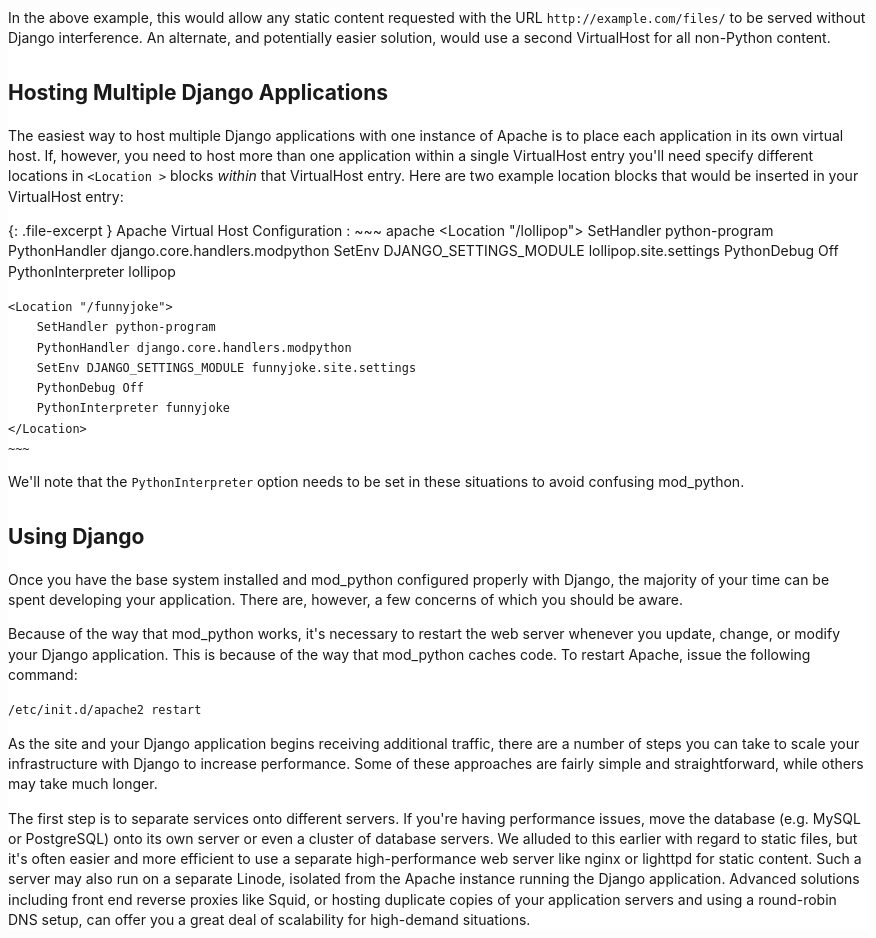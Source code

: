 In the above example, this would allow any static content requested with the URL `http://example.com/files/` to be served without Django interference. An alternate, and potentially easier solution, would use a second VirtualHost for all non-Python content.

Hosting Multiple Django Applications
------------------------------------

The easiest way to host multiple Django applications with one instance of Apache is to place each application in its own virtual host. If, however, you need to host more than one application within a single VirtualHost entry you'll need specify different locations in `<Location >` blocks *within* that VirtualHost entry. Here are two example location blocks that would be inserted in your VirtualHost entry:

{: .file-excerpt }
Apache Virtual Host Configuration
:   ~~~ apache
    <Location "/lollipop">
        SetHandler python-program
        PythonHandler django.core.handlers.modpython
        SetEnv DJANGO_SETTINGS_MODULE lollipop.site.settings
        PythonDebug Off
        PythonInterpreter lollipop
    </Location>

    <Location "/funnyjoke">
        SetHandler python-program
        PythonHandler django.core.handlers.modpython
        SetEnv DJANGO_SETTINGS_MODULE funnyjoke.site.settings
        PythonDebug Off
        PythonInterpreter funnyjoke
    </Location>
    ~~~

We'll note that the `PythonInterpreter` option needs to be set in these situations to avoid confusing mod\_python.

Using Django
------------

Once you have the base system installed and mod\_python configured properly with Django, the majority of your time can be spent developing your application. There are, however, a few concerns of which you should be aware.

Because of the way that mod\_python works, it's necessary to restart the web server whenever you update, change, or modify your Django application. This is because of the way that mod\_python caches code. To restart Apache, issue the following command:

    /etc/init.d/apache2 restart

As the site and your Django application begins receiving additional traffic, there are a number of steps you can take to scale your infrastructure with Django to increase performance. Some of these approaches are fairly simple and straightforward, while others may take much longer.

The first step is to separate services onto different servers. If you're having performance issues, move the database (e.g. MySQL or PostgreSQL) onto its own server or even a cluster of database servers. We alluded to this earlier with regard to static files, but it's often easier and more efficient to use a separate high-performance web server like nginx or lighttpd for static content. Such a server may also run on a separate Linode, isolated from the Apache instance running the Django application. Advanced solutions including front end reverse proxies like Squid, or hosting duplicate copies of your application servers and using a round-robin DNS setup, can offer you a great deal of scalability for high-demand situations.
